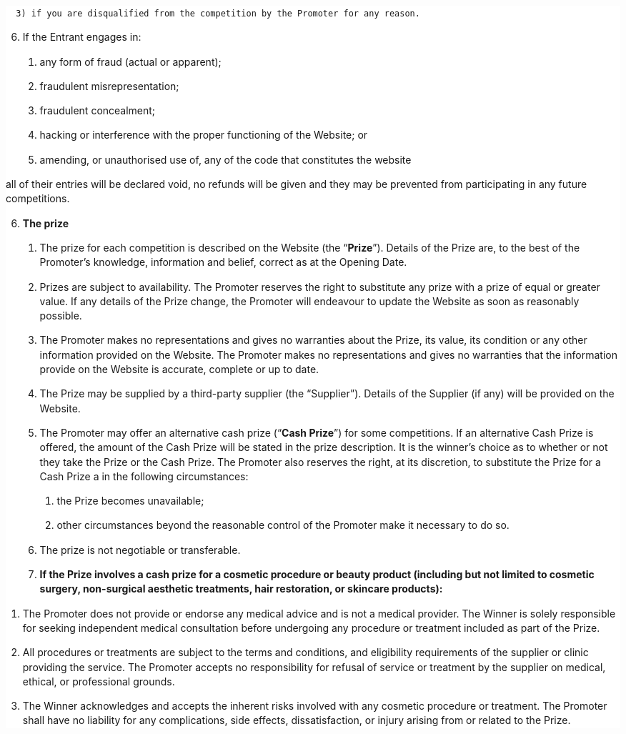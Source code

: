       3) if you are disqualified from the competition by the Promoter for any reason.

   6. If the Entrant engages in:  

      1) any form of fraud (actual or apparent); 

      2) fraudulent misrepresentation; 

      3) fraudulent concealment; 

      4) hacking or interference with the proper functioning of the Website; or 

      5) amending, or unauthorised use of, any of the code that constitutes the website

   all of their entries will be declared void, no refunds will be given and they may be prevented from participating in any future competitions. 

6. **The prize**

   1. The prize for each competition is described on the Website (the “**Prize**”). Details of the Prize are, to the best of the Promoter’s knowledge, information and belief, correct as at the Opening Date. 

   2. Prizes are subject to availability. The Promoter reserves the right to substitute any prize with a prize of equal or greater value. If any details of the Prize change, the Promoter will endeavour to update the Website as soon as reasonably possible.

   3. The Promoter makes no representations and gives no warranties about the Prize, its value, its condition or any other information provided on the Website. The Promoter makes no representations and gives no warranties that the information provide on the Website is accurate, complete or up to date.

   4. The Prize may be supplied by a third-party supplier (the “Supplier”). Details of the Supplier (if any) will be provided on the Website.

   5. The Promoter may offer an alternative cash prize (“**Cash Prize**”) for some competitions. If an alternative Cash Prize is offered, the amount of the Cash Prize will be stated in the prize description. It is the winner’s choice as to whether or not they take the Prize or the Cash Prize. The Promoter also reserves the right, at its discretion, to substitute the Prize for a Cash Prize a in the following circumstances:

      1) the Prize becomes unavailable;

      2) other circumstances beyond the reasonable control of the Promoter make it necessary to do so.

   6. The prize is not negotiable or transferable.

   7. **If the Prize involves a cash prize for a cosmetic procedure or beauty product (including but not limited to cosmetic surgery, non-surgical aesthetic treatments, hair restoration, or skincare products):** 

1) The Promoter does not provide or endorse any medical advice and is not a medical provider. The Winner is solely responsible for seeking independent medical consultation before undergoing any procedure or treatment included as part of the Prize.

2) All procedures or treatments are subject to the terms and conditions, and eligibility requirements of the supplier or clinic providing the service. The Promoter accepts no responsibility for refusal of service or treatment by the supplier on medical, ethical, or professional grounds.

3) The Winner acknowledges and accepts the inherent risks involved with any cosmetic procedure or treatment. The Promoter shall have no liability for any complications, side effects, dissatisfaction, or injury arising from or related to the Prize.
